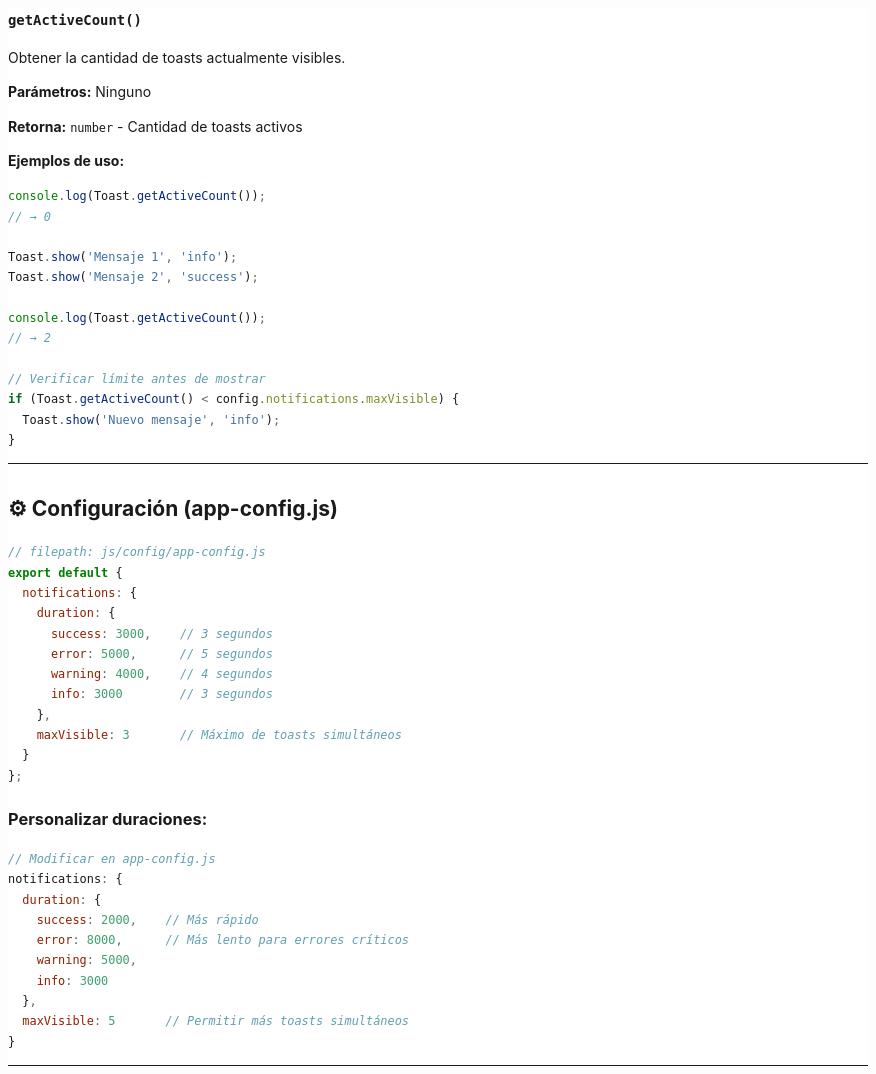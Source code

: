 
### `getActiveCount()`
Obtener la cantidad de toasts actualmente visibles.

**Parámetros:** Ninguno

**Retorna:** `number` - Cantidad de toasts activos

**Ejemplos de uso:**

```javascript
console.log(Toast.getActiveCount());
// → 0

Toast.show('Mensaje 1', 'info');
Toast.show('Mensaje 2', 'success');

console.log(Toast.getActiveCount());
// → 2

// Verificar límite antes de mostrar
if (Toast.getActiveCount() < config.notifications.maxVisible) {
  Toast.show('Nuevo mensaje', 'info');
}
```

---

## ⚙️ Configuración (app-config.js)

```javascript
// filepath: js/config/app-config.js
export default {
  notifications: {
    duration: {
      success: 3000,    // 3 segundos
      error: 5000,      // 5 segundos
      warning: 4000,    // 4 segundos
      info: 3000        // 3 segundos
    },
    maxVisible: 3       // Máximo de toasts simultáneos
  }
};
```

### Personalizar duraciones:
```javascript
// Modificar en app-config.js
notifications: {
  duration: {
    success: 2000,    // Más rápido
    error: 8000,      // Más lento para errores críticos
    warning: 5000,
    info: 3000
  },
  maxVisible: 5       // Permitir más toasts simultáneos
}
```

---